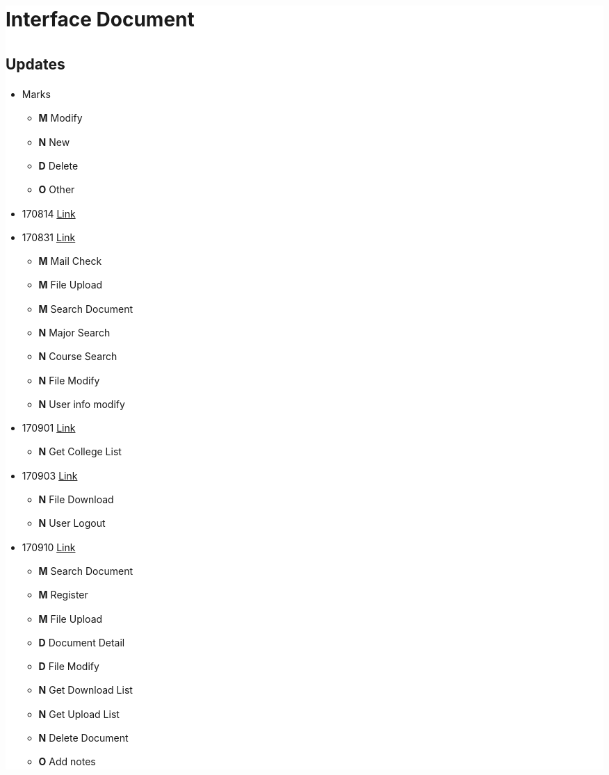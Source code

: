 # Interface Document

## Updates

- Marks

	- **M** Modify

	- **N** New

	- **D** Delete

	- **O** Other

- 170814 [Link](https://719daze.me/JP_Thinktank/170814.html)

- 170831 [Link](https://719daze.me/JP_Thinktank/170831.html)

	- **M** Mail Check

	- **M** File Upload

	- **M** Search Document

	- **N** Major Search

	- **N** Course Search

	- **N** File Modify

	- **N** User info modify

- 170901 [Link](https://719daze.me/JP_Thinktank/170901.html)

	- **N** Get College List

- 170903 [Link](https://719daze.me/JP_Thinktank/170903.html)
 
 	- **N** File Download

 	- **N** User Logout

- 170910 [Link](https://719daze.me/JP_Thinktank/170910.html)

	- **M** Search Document

	- **M** Register

	- **M** File Upload

	- **D** Document Detail

	- **D** File Modify

	- **N** Get Download List

	- **N** Get Upload List

	- **N** Delete Document

	- **O** Add notes
